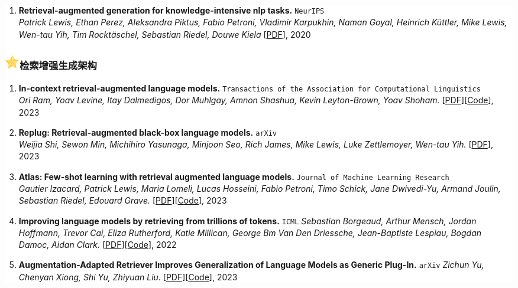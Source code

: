 1. **Retrieval-augmented generation for knowledge-intensive nlp tasks.** `NeurIPS`   
   *Patrick Lewis, Ethan Perez, Aleksandra Piktus, Fabio Petroni, Vladimir Karpukhin, Naman Goyal, Heinrich Küttler, Mike Lewis, Wen-tau Yih, Tim Rocktäschel, Sebastian Riedel, Douwe Kiela* [[PDF](https://proceedings.neurips.cc/paper/2020/file/6b493230205f780e1bc26945df7481e5-Paper.pdf)], 2020



### <img src="..\figure\star.svg" width="25" height="25" />检索增强生成架构

1. **In-context retrieval-augmented language models.** `Transactions of the Association for Computational Linguistics`  
   *Ori Ram, Yoav Levine, Itay Dalmedigos, Dor Muhlgay, Amnon Shashua, Kevin Leyton-Brown, Yoav Shoham.* [[PDF](https://arxiv.org/pdf/2302.00083)][[Code](https://github.com/ai21labs/in-context-ralm)], 2023

2. **Replug: Retrieval-augmented black-box language models.** `arXiv`  
   *Weijia Shi, Sewon Min, Michihiro Yasunaga, Minjoon Seo, Rich James, Mike Lewis, Luke Zettlemoyer, Wen-tau Yih.* [[PDF](https://arxiv.org/abs/2301.12652)], 2023

3. **Atlas: Few-shot learning with retrieval augmented language models.** `Journal of Machine Learning Research`  
   *Gautier Izacard, Patrick Lewis, Maria Lomeli, Lucas Hosseini, Fabio Petroni, Timo Schick, Jane Dwivedi-Yu, Armand Joulin, Sebastian Riedel, Edouard Grave.*  [[PDF](https://arxiv.org/pdf/2208.03299)][[Code](https://github.com/facebookresearch/atlas)], 2023

4. **Improving language models by retrieving from trillions of tokens.** `ICML` 
   *Sebastian Borgeaud, Arthur Mensch, Jordan Hoffmann, Trevor Cai, Eliza Rutherford, Katie Millican, George Bm Van Den Driessche, Jean-Baptiste Lespiau, Bogdan Damoc, Aidan Clark.* [[PDF](https://arxiv.org/pdf/2112.04426)][[Code](https://github.com/lucidrains/RETRO-pytorch)], 2022

5. **Augmentation-Adapted Retriever Improves Generalization of Language Models as Generic Plug-In.** `arXiv`
   *Zichun Yu, Chenyan Xiong, Shi Yu, Zhiyuan Liu*. [[PDF](https://arxiv.org/abs/2305.17331)][[Code](https://github.com/openmatch/augmentation-adapted-retriever)], 2023

